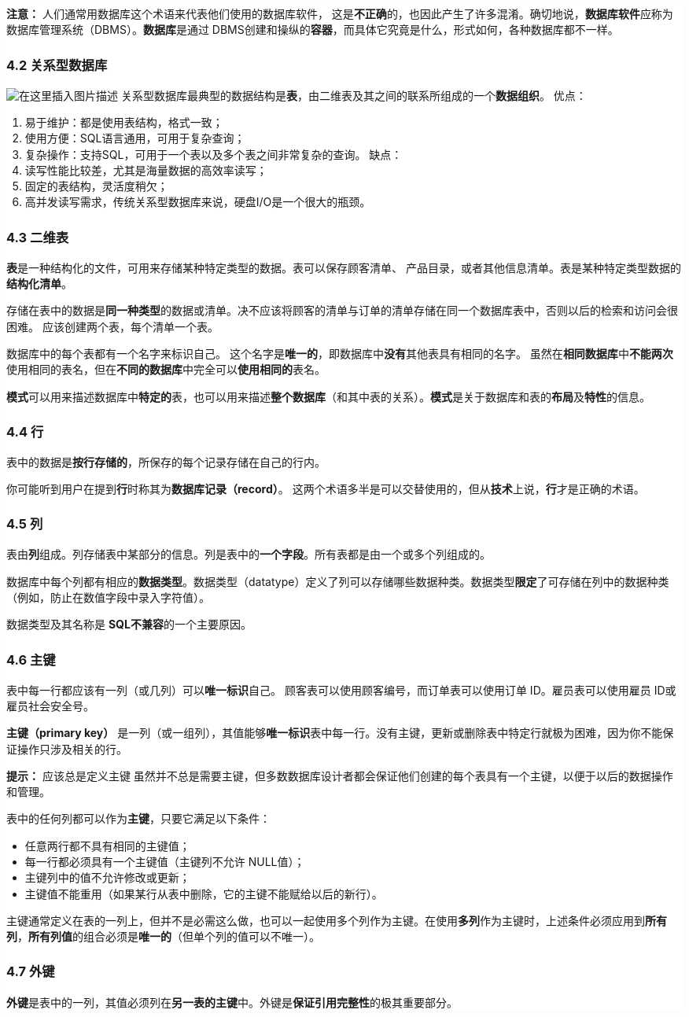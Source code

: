 **注意：** 人们通常用数据库这个术语来代表他们使用的数据库软件， 这是**不正确**的，也因此产生了许多混淆。确切地说，**数据库软件**应称为数据库管理系统（DBMS）。**数据库**是通过 DBMS创建和操纵的**容器**，而具体它究竟是什么，形式如何，各种数据库都不一样。
### 4.2 关系型数据库
![在这里插入图片描述](https://images2017.cnblogs.com/blog/1013528/201709/1013528-20170926113945323-238845177.png)
关系型数据库最典型的数据结构是**表**，由二维表及其之间的联系所组成的一个**数据组织**。
优点：

 1. 易于维护：都是使用表结构，格式一致；
 2. 使用方便：SQL语言通用，可用于复杂查询；
 3. 复杂操作：支持SQL，可用于一个表以及多个表之间非常复杂的查询。
缺点：
1. 读写性能比较差，尤其是海量数据的高效率读写；
2. 固定的表结构，灵活度稍欠；
3. 高并发读写需求，传统关系型数据库来说，硬盘I/O是一个很大的瓶颈。

### 4.3 二维表
**表**是一种结构化的文件，可用来存储某种特定类型的数据。表可以保存顾客清单、 产品目录，或者其他信息清单。表是某种特定类型数据的**结构化清单**。

存储在表中的数据是**同一种类型**的数据或清单。决不应该将顾客的清单与订单的清单存储在同一个数据库表中，否则以后的检索和访问会很困难。 应该创建两个表，每个清单一个表。

数据库中的每个表都有一个名字来标识自己。 这个名字是**唯一的**，即数据库中**没有**其他表具有相同的名字。 虽然在**相同数据库**中**不能两次**使用相同的表名，但在**不同的数据库**中完全可以**使用相同的**表名。

**模式**可以用来描述数据库中**特定的**表，也可以用来描述**整个数据库**（和其中表的关系）。**模式**是关于数据库和表的**布局**及**特性**的信息。
### 4.4 行
表中的数据是**按行存储的**，所保存的每个记录存储在自己的行内。

你可能听到用户在提到**行**时称其为**数据库记录（record）**。 这两个术语多半是可以交替使用的，但从**技术**上说，**行**才是正确的术语。
### 4.5 列
表由**列**组成。列存储表中某部分的信息。列是表中的**一个字段**。所有表都是由一个或多个列组成的。

数据库中每个列都有相应的**数据类型**。数据类型（datatype）定义了列可以存储哪些数据种类。数据类型**限定**了可存储在列中的数据种类（例如，防止在数值字段中录入字符值）。

数据类型及其名称是 **SQL不兼容**的一个主要原因。
### 4.6 主键
表中每一行都应该有一列（或几列）可以**唯一标识**自己。 顾客表可以使用顾客编号，而订单表可以使用订单 ID。雇员表可以使用雇员 ID或雇员社会安全号。

**主键（primary key）** 是一列（或一组列），其值能够**唯一标识**表中每一行。没有主键，更新或删除表中特定行就极为困难，因为你不能保证操作只涉及相关的行。

**提示：** 应该总是定义主键
虽然并不总是需要主键，但多数数据库设计者都会保证他们创建的每个表具有一个主键，以便于以后的数据操作和管理。

表中的任何列都可以作为**主键**，只要它满足以下条件：

 - 任意两行都不具有相同的主键值；
 - 每一行都必须具有一个主键值（主键列不允许 NULL值）；
 - 主键列中的值不允许修改或更新；
 - 主键值不能重用（如果某行从表中删除，它的主键不能赋给以后的新行）。

主键通常定义在表的一列上，但并不是必需这么做，也可以一起使用多个列作为主键。在使用**多列**作为主键时，上述条件必须应用到**所有列**，**所有列值**的组合必须是**唯一的**（但单个列的值可以不唯一）。

### 4.7 外键
**外键**是表中的一列，其值必须列在**另一表的主键**中。外键是**保证引用完整性**的极其重要部分。
